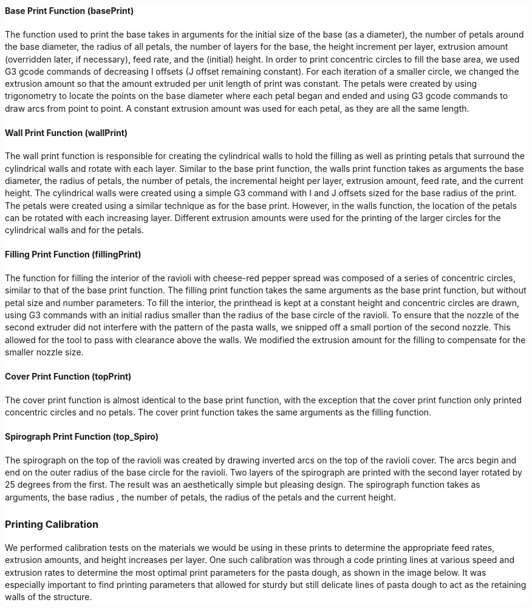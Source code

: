 #### Base Print Function (basePrint)
The function used to print the base takes in arguments for the initial size of the base (as a diameter), the number of petals around the base diameter, the radius of all petals, the number of layers for the base, the height increment per layer, extrusion amount (overridden later, if necessary), feed rate, and the (initial) height. In order to print concentric circles to fill the base area, we used G3 gcode commands of decreasing I offsets (J offset remaining constant). For each iteration of a smaller circle, we changed the extrusion amount so that the amount extruded per unit length of print was constant. The petals were created by using trigonometry to locate the points on the base diameter where each petal began and ended and using G3 gcode commands to draw arcs from point to point. A constant extrusion amount was used for each petal, as they are all the same length.

#### Wall Print Function (wallPrint)
The wall print function is responsible for creating the cylindrical walls to hold the filling as well as printing petals that surround the cylindrical walls and rotate with each layer. Similar to the base print function, the walls print function takes as arguments the base diameter, the radius of petals, the number of petals, the incremental height per layer, extrusion amount, feed rate, and the current height. The cylindrical walls were created using a simple G3 command with I and J offsets sized for the base radius of the print. The petals were created using a similar technique as for the base print. However, in the walls function, the location of the petals can be rotated with each increasing layer. Different extrusion amounts were used for the printing of the larger circles for the cylindrical walls and for the petals.

#### Filling Print Function (fillingPrint)
The function for filling the interior of the ravioli with cheese-red pepper spread was composed of a series of concentric circles, similar to that of the base print function. The filling print function takes the same arguments as the base print function, but without petal size and number parameters. To fill the interior, the printhead is kept at a constant height and concentric circles are drawn, using G3 commands with an initial radius smaller than the radius of the base circle of the ravioli. To ensure that the nozzle of the second extruder did not interfere with the pattern of the pasta walls, we snipped off a small portion of the second nozzle. This allowed for the tool to pass with clearance above the walls. We modified the extrusion amount for the filling to compensate for the smaller nozzle size.

#### Cover Print Function (topPrint)
The cover print function is almost identical to the base print function, with the exception that the cover print function only printed concentric circles and no petals. The cover print function takes the same arguments as the filling function.

#### Spirograph Print Function (top_Spiro)
The spirograph on the top of the ravioli was created by drawing inverted arcs on the top of the ravioli cover. The arcs begin and end on the outer radius of the base circle for the ravioli. Two layers of the spirograph are printed with the second layer rotated by 25 degrees from the first. The result was an aesthetically simple but pleasing design. The spirograph function takes as arguments, the base radius , the number of petals, the radius of the petals and the current height.  

### Printing Calibration
We performed calibration tests on the materials we would be using in these prints to determine the appropriate feed rates, extrusion amounts, and height increases per layer. One such calibration was through a code printing lines at various speed and extrusion rates to determine the most optimal print parameters for the pasta dough, as shown in the image below. It was especially important to find printing parameters that allowed for sturdy but still delicate lines of pasta dough to act as the retaining walls of the structure.
